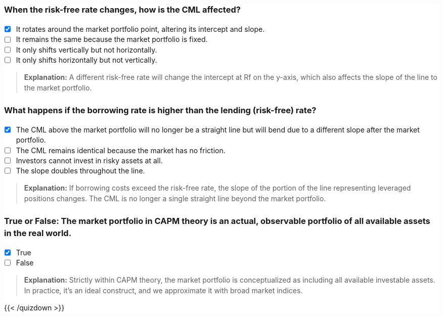 ### When the risk-free rate changes, how is the CML affected?

- [x] It rotates around the market portfolio point, altering its intercept and slope.
- [ ] It remains the same because the market portfolio is fixed.
- [ ] It only shifts vertically but not horizontally.
- [ ] It only shifts horizontally but not vertically.

> **Explanation:** A different risk-free rate will change the intercept at Rf on the y-axis, which also affects the slope of the line to the market portfolio.

### What happens if the borrowing rate is higher than the lending (risk-free) rate?

- [x] The CML above the market portfolio will no longer be a straight line but will bend due to a different slope after the market portfolio.
- [ ] The CML remains identical because the market has no friction.
- [ ] Investors cannot invest in risky assets at all.
- [ ] The slope doubles throughout the line.

> **Explanation:** If borrowing costs exceed the risk-free rate, the slope of the portion of the line representing leveraged positions changes. The CML is no longer a single straight line beyond the market portfolio.

### True or False: The market portfolio in CAPM theory is an actual, observable portfolio of all available assets in the real world.

- [x] True
- [ ] False

> **Explanation:** Strictly within CAPM theory, the market portfolio is conceptualized as including all available investable assets. In practice, it’s an ideal construct, and we approximate it with broad market indices.

{{< /quizdown >}}

